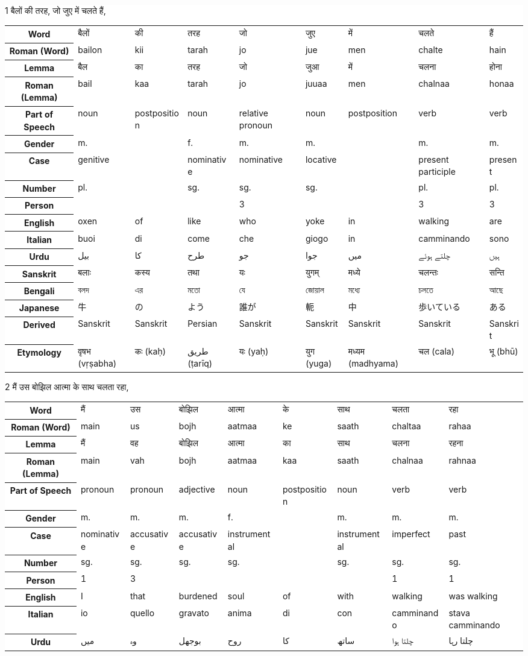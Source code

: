 1 बैलों की तरह, जो जुए में चलते हैं,

<table>
<tr><th>Word</th><td>बैलों</td><td>की</td><td>तरह</td><td>जो</td><td>जुए</td><td>में</td><td>चलते</td><td>हैं</td></tr>
<tr><th>Roman (Word)</th><td>bailon</td><td>kii</td><td>tarah</td><td>jo</td><td>jue</td><td>men</td><td>chalte</td><td>hain</td></tr>
<tr><th>Lemma</th><td>बैल</td><td>का</td><td>तरह</td><td>जो</td><td>जुआ</td><td>में</td><td>चलना</td><td>होना</td></tr>
<tr><th>Roman (Lemma)</th><td>bail</td><td>kaa</td><td>tarah</td><td>jo</td><td>juuaa</td><td>men</td><td>chalnaa</td><td>honaa</td></tr>
<tr><th>Part of Speech</th><td>noun</td><td>postposition</td><td>noun</td><td>relative pronoun</td><td>noun</td><td>postposition</td><td>verb</td><td>verb</td></tr>
<tr><th>Gender</th><td>m.</td><td></td><td>f.</td><td>m.</td><td>m.</td><td></td><td>m.</td><td>m.</td></tr>
<tr><th>Case</th><td>genitive</td><td></td><td>nominative</td><td>nominative</td><td>locative</td><td></td><td>present participle</td><td>present</td></tr>
<tr><th>Number</th><td>pl.</td><td></td><td>sg.</td><td>sg.</td><td>sg.</td><td></td><td>pl.</td><td>pl.</td></tr>
<tr><th>Person</th><td></td><td></td><td></td><td>3</td><td></td><td></td><td>3</td><td>3</td></tr>
<tr><th>English</th><td>oxen</td><td>of</td><td>like</td><td>who</td><td>yoke</td><td>in</td><td>walking</td><td>are</td></tr>
<tr><th>Italian</th><td>buoi</td><td>di</td><td>come</td><td>che</td><td>giogo</td><td>in</td><td>camminando</td><td>sono</td></tr>
<tr><th>Urdu</th><td>بیل</td><td>کا</td><td>طرح</td><td>جو</td><td>جوا</td><td>میں</td><td>چلتے ہوئے</td><td>ہیں</td></tr>
<tr><th>Sanskrit</th><td>बलाः</td><td>कस्य</td><td>तथा</td><td>यः</td><td>युगम्</td><td>मध्ये</td><td>चलन्तः</td><td>सन्ति</td></tr>
<tr><th>Bengali</th><td>বলদ</td><td>এর</td><td>মতো</td><td>যে</td><td>জোয়াল</td><td>মধ্যে</td><td>চলতে</td><td>আছে</td></tr>
<tr><th>Japanese</th><td>牛</td><td>の</td><td>よう</td><td>誰が</td><td>軛</td><td>中</td><td>歩いている</td><td>ある</td></tr>
<tr><th>Derived</th><td>Sanskrit</td><td>Sanskrit</td><td>Persian</td><td>Sanskrit</td><td>Sanskrit</td><td>Sanskrit</td><td>Sanskrit</td><td>Sanskrit</td></tr>
<tr><th>Etymology</th><td>वृषभ (vṛṣabha)</td><td>कः (kaḥ)</td><td>طریق (ṭarīq)</td><td>यः (yaḥ)</td><td>युग (yuga)</td><td>मध्यम (madhyama)</td><td>चल (cala)</td><td>भू (bhū)</td></tr>
</table>

2 मैं उस बोझिल आत्मा के साथ चलता रहा,

<table>
<tr><th>Word</th><td>मैं</td><td>उस</td><td>बोझिल</td><td>आत्मा</td><td>के</td><td>साथ</td><td>चलता</td><td>रहा</td></tr>
<tr><th>Roman (Word)</th><td>main</td><td>us</td><td>bojh</td><td>aatmaa</td><td>ke</td><td>saath</td><td>chaltaa</td><td>rahaa</td></tr>
<tr><th>Lemma</th><td>मैं</td><td>वह</td><td>बोझिल</td><td>आत्मा</td><td>का</td><td>साथ</td><td>चलना</td><td>रहना</td></tr>
<tr><th>Roman (Lemma)</th><td>main</td><td>vah</td><td>bojh</td><td>aatmaa</td><td>kaa</td><td>saath</td><td>chalnaa</td><td>rahnaa</td></tr>
<tr><th>Part of Speech</th><td>pronoun</td><td>pronoun</td><td>adjective</td><td>noun</td><td>postposition</td><td>noun</td><td>verb</td><td>verb</td></tr>
<tr><th>Gender</th><td>m.</td><td>m.</td><td>m.</td><td>f.</td><td></td><td>m.</td><td>m.</td><td>m.</td></tr>
<tr><th>Case</th><td>nominative</td><td>accusative</td><td>accusative</td><td>instrumental</td><td></td><td>instrumental</td><td>imperfect</td><td>past</td></tr>
<tr><th>Number</th><td>sg.</td><td>sg.</td><td>sg.</td><td>sg.</td><td></td><td>sg.</td><td>sg.</td><td>sg.</td></tr>
<tr><th>Person</th><td>1</td><td>3</td><td></td><td></td><td></td><td></td><td>1</td><td>1</td></tr>
<tr><th>English</th><td>I</td><td>that</td><td>burdened</td><td>soul</td><td>of</td><td>with</td><td>walking</td><td>was walking</td></tr>
<tr><th>Italian</th><td>io</td><td>quello</td><td>gravato</td><td>anima</td><td>di</td><td>con</td><td>camminando</td><td>stava camminando</td></tr>
<tr><th>Urdu</th><td>میں</td><td>وہ</td><td>بوجھل</td><td>روح</td><td>کا</td><td>ساتھ</td><td>چلتا ہوا</td><td>چلتا رہا</td></tr>